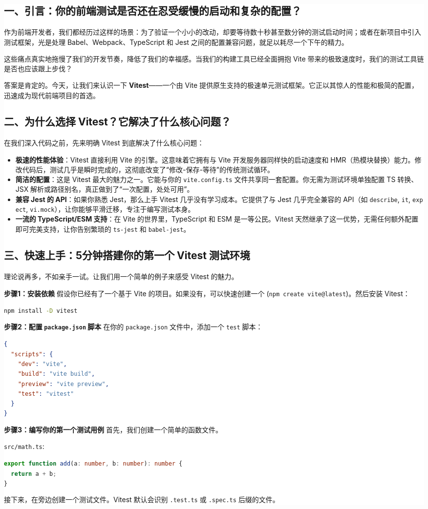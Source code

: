 ##  一、引言：你的前端测试是否还在忍受缓慢的启动和复杂的配置？

作为前端开发者，我们都经历过这样的场景：为了验证一个小小的改动，却要等待数十秒甚至数分钟的测试启动时间；或者在新项目中引入测试框架，光是处理 Babel、Webpack、TypeScript 和 Jest 之间的配置兼容问题，就足以耗尽一个下午的精力。

这些痛点真实地拖慢了我们的开发节奏，降低了我们的幸福感。当我们的构建工具已经全面拥抱 Vite 带来的极致速度时，我们的测试工具链是否也应该跟上步伐？

答案是肯定的。今天，让我们来认识一下 **Vitest**——一个由 Vite 提供原生支持的极速单元测试框架。它正以其惊人的性能和极简的配置，迅速成为现代前端项目的首选。

## 二、为什么选择 Vitest？它解决了什么核心问题？

在我们深入代码之前，先来明确 Vitest 到底解决了什么核心问题：

- **极速的性能体验**：Vitest 直接利用 Vite 的引擎。这意味着它拥有与 Vite 开发服务器同样快的启动速度和 HMR（热模块替换）能力。修改代码后，测试几乎是瞬时完成的，这彻底改变了“修改-保存-等待”的传统测试循环。
- **简洁的配置**：这是 Vitest 最大的魅力之一。它能与你的 `vite.config.ts` 文件共享同一套配置。你无需为测试环境单独配置 TS 转换、JSX 解析或路径别名，真正做到了“一次配置，处处可用”。
- **兼容 Jest 的 API**：如果你熟悉 Jest，那么上手 Vitest 几乎没有学习成本。它提供了与 Jest 几乎完全兼容的 API（如 `describe`, `it`, `expect`, `vi.mock`），让你能够平滑迁移，专注于编写测试本身。
- **一流的 TypeScript/ESM 支持**：在 Vite 的世界里，TypeScript 和 ESM 是一等公民。Vitest 天然继承了这一优势，无需任何额外配置即可完美支持，让你告别繁琐的 `ts-jest` 和 `babel-jest`。

## 三、快速上手：5分钟搭建你的第一个 Vitest 测试环境

理论说再多，不如亲手一试。让我们用一个简单的例子来感受 Vitest 的魅力。

**步骤1：安装依赖** 假设你已经有了一个基于 Vite 的项目。如果没有，可以快速创建一个 (`npm create vite@latest`)。然后安装 Vitest：

```bash
npm install -D vitest
```

**步骤2：配置 `package.json` 脚本** 在你的 `package.json` 文件中，添加一个 `test` 脚本：


```json
{
  "scripts": {
    "dev": "vite",
    "build": "vite build",
    "preview": "vite preview",
    "test": "vitest"
  }
}
```

**步骤3：编写你的第一个测试用例** 首先，我们创建一个简单的函数文件。

`src/math.ts`:

```typescript
export function add(a: number, b: number): number {
  return a + b;
}
```

接下来，在旁边创建一个测试文件。Vitest 默认会识别 `.test.ts` 或 `.spec.ts` 后缀的文件。
